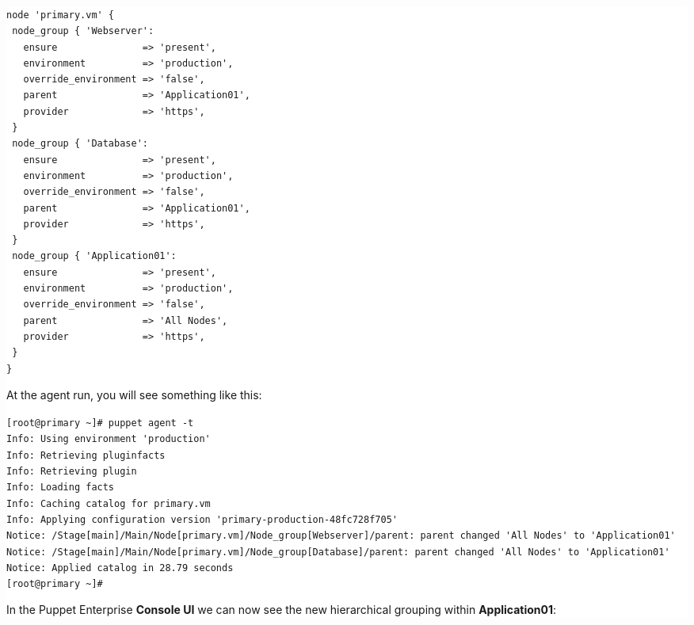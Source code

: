 ```
node 'primary.vm' {
 node_group { 'Webserver':
   ensure               => 'present',
   environment          => 'production',
   override_environment => 'false',
   parent               => 'Application01',
   provider             => 'https',
 }
 node_group { 'Database':
   ensure               => 'present',
   environment          => 'production',
   override_environment => 'false',
   parent               => 'Application01',
   provider             => 'https',
 }
 node_group { 'Application01':
   ensure               => 'present',
   environment          => 'production',
   override_environment => 'false',
   parent               => 'All Nodes',
   provider             => 'https',
 }
}
```

At the agent run, you will see something like this:

```
[root@primary ~]# puppet agent -t
Info: Using environment 'production'
Info: Retrieving pluginfacts
Info: Retrieving plugin
Info: Loading facts
Info: Caching catalog for primary.vm
Info: Applying configuration version 'primary-production-48fc728f705'
Notice: /Stage[main]/Main/Node[primary.vm]/Node_group[Webserver]/parent: parent changed 'All Nodes' to 'Application01'
Notice: /Stage[main]/Main/Node[primary.vm]/Node_group[Database]/parent: parent changed 'All Nodes' to 'Application01'
Notice: Applied catalog in 28.79 seconds
[root@primary ~]#
```

In the Puppet Enterprise __Console UI__ we can now see the new hierarchical grouping within __Application01__:
